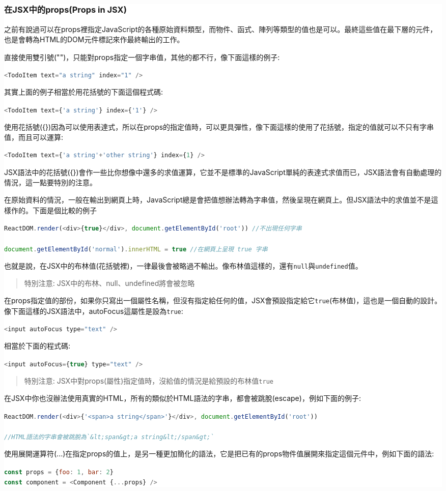 ### 在JSX中的props(Props in JSX)

之前有說過可以在props裡指定JavaScript的各種原始資料類型，而物件、函式、陣列等類型的值也是可以。最終這些值在最下層的元件，也是會轉為HTML的DOM元件標記來作最終輸出的工作。

直接使用雙引號("")，只能對props指定一個字串值，其他的都不行，像下面這樣的例子:

```js
<TodoItem text="a string" index="1" />
```

其實上面的例子相當於用花括號的下面這個程式碼:

```js
<TodoItem text={'a string'} index={'1'} />
```

使用花括號({})因為可以使用表達式，所以在props的指定值時，可以更具彈性，像下面這樣的使用了花括號，指定的值就可以不只有字串值，而且可以運算:

```js
<TodoItem text={'a string'+'other string'} index={1} />
```

JSX語法中的花括號({})會作一些比你想像中還多的求值運算，它並不是標準的JavaScript單純的表達式求值而已，JSX語法會有自動處理的情況，這一點要特別的注意。

在原始資料的情況，一般在輸出到網頁上時，JavaScript總是會把值想辦法轉為字串值，然後呈現在網頁上。但JSX語法中的求值並不是這樣作的。下面是個比較的例子

```js
ReactDOM.render(<div>{true}</div>, document.getElementById('root')) //不出現任何字串

document.getElementById('normal').innerHTML = true //在網頁上呈現 true 字串
```

也就是說，在JSX中的布林值(花括號裡)，一律最後會被略過不輸出。像布林值這樣的，還有`null`與`undefined`值。

> 特別注意: JSX中的布林、null、undefined將會被忽略

在props指定值的部份，如果你只寫出一個屬性名稱，但沒有指定給任何的值，JSX會預設指定給它`true`(布林值)，這也是一個自動的設計。像下面這樣的JSX語法中，autoFocus這屬性是設為`true`:

```js
<input autoFocus type="text" />
```

相當於下面的程式碼:

```js
<input autoFocus={true} type="text" />
```

> 特別注意: JSX中對props(屬性)指定值時，沒給值的情況是給預設的布林值`true`

在JSX中你也沒辦法使用真實的HTML，所有的類似於HTML語法的字串，都會被跳脫(escape)，例如下面的例子:

```js
ReactDOM.render(<div>{'<span>a string</span>'}</div>, document.getElementById('root'))

//HTML語法的字串會被跳脫為`&lt;span&gt;a string&lt;/span&gt;`
```

使用展開運算符(...)在指定props的值上，是另一種更加簡化的語法，它是把已有的props物件值展開來指定這個元件中，例如下面的語法:

```js
const props = {foo: 1, bar: 2}
const component = <Component {...props} />
```

